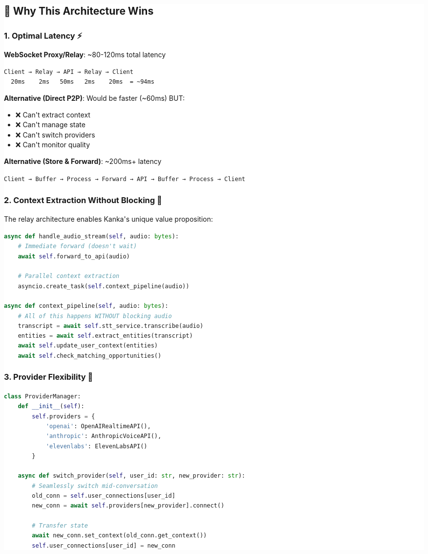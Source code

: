 ## 🚀 Why This Architecture Wins

### 1. **Optimal Latency** ⚡

**WebSocket Proxy/Relay**: ~80-120ms total latency
```
Client → Relay → API → Relay → Client
  20ms    2ms   50ms   2ms    20ms  = ~94ms
```

**Alternative (Direct P2P)**: Would be faster (~60ms) BUT:
- ❌ Can't extract context
- ❌ Can't manage state
- ❌ Can't switch providers
- ❌ Can't monitor quality

**Alternative (Store & Forward)**: ~200ms+ latency
```
Client → Buffer → Process → Forward → API → Buffer → Process → Client
```

### 2. **Context Extraction Without Blocking** 🧠

The relay architecture enables Kanka's unique value proposition:

```python
async def handle_audio_stream(self, audio: bytes):
    # Immediate forward (doesn't wait)
    await self.forward_to_api(audio)
    
    # Parallel context extraction
    asyncio.create_task(self.context_pipeline(audio))

async def context_pipeline(self, audio: bytes):
    # All of this happens WITHOUT blocking audio
    transcript = await self.stt_service.transcribe(audio)
    entities = await self.extract_entities(transcript)
    await self.update_user_context(entities)
    await self.check_matching_opportunities()
```

### 3. **Provider Flexibility** 🔄

```python
class ProviderManager:
    def __init__(self):
        self.providers = {
            'openai': OpenAIRealtimeAPI(),
            'anthropic': AnthropicVoiceAPI(),
            'elevenlabs': ElevenLabsAPI()
        }
    
    async def switch_provider(self, user_id: str, new_provider: str):
        # Seamlessly switch mid-conversation
        old_conn = self.user_connections[user_id]
        new_conn = await self.providers[new_provider].connect()
        
        # Transfer state
        await new_conn.set_context(old_conn.get_context())
        self.user_connections[user_id] = new_conn
```
